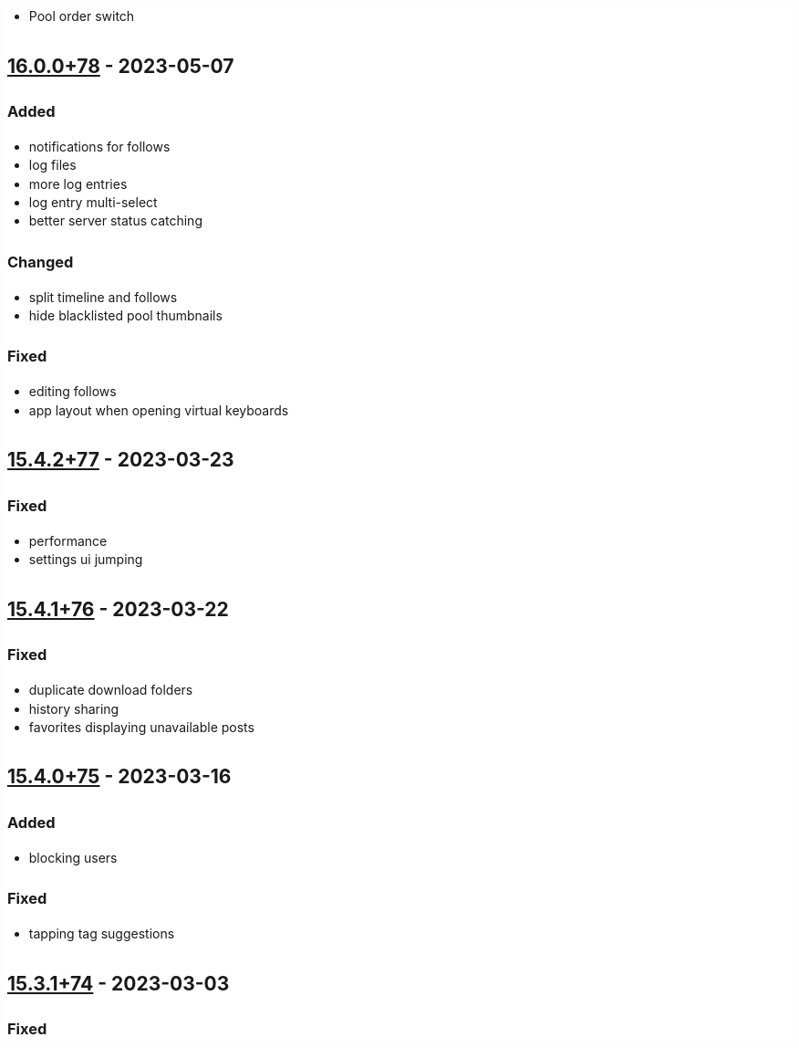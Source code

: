 - Pool order switch

## [16.0.0+78] - 2023-05-07

### Added

- notifications for follows
- log files
- more log entries
- log entry multi-select
- better server status catching

### Changed

- split timeline and follows
- hide blacklisted pool thumbnails

### Fixed

- editing follows
- app layout when opening virtual keyboards

## [15.4.2+77] - 2023-03-23

### Fixed

- performance
- settings ui jumping

## [15.4.1+76] - 2023-03-22

### Fixed

- duplicate download folders
- history sharing
- favorites displaying unavailable posts

## [15.4.0+75] - 2023-03-16

### Added

- blocking users

### Fixed

- tapping tag suggestions

## [15.3.1+74] - 2023-03-03

### Fixed


[Unreleased]: https://github.com/clragon/e1547/compare/19.1.0+94...HEAD
[19.1.0+94]: https://github.com/clragon/e1547/compare/19.0.1+93...19.1.0+94
[19.0.1+93]: https://github.com/clragon/e1547/compare/19.0.0+92...19.0.1+93
[19.0.0+92]: https://github.com/clragon/e1547/compare/18.1.0+91...19.0.0+92
[18.1.0+91]: https://github.com/clragon/e1547/compare/18.0.0+90...18.1.0+91
[18.0.0+90]: https://github.com/clragon/e1547/compare/17.0.0+89...18.0.0+90
[17.0.0+89]: https://github.com/clragon/e1547/compare/16.2.8+88...17.0.0+89
[16.2.8+88]: https://github.com/clragon/e1547/compare/16.2.7+87...16.2.8+88
[16.2.7+87]: https://github.com/clragon/e1547/compare/16.2.6+86...16.2.7+87
[16.2.6+86]: https://github.com/clragon/e1547/compare/16.2.5+85...16.2.6+86
[16.2.5+85]: https://github.com/clragon/e1547/compare/16.2.4+84...16.2.5+85
[16.2.4+84]: https://github.com/clragon/e1547/compare/16.2.3+83...16.2.4+84
[16.2.3+83]: https://github.com/clragon/e1547/compare/16.2.2+82...16.2.3+83
[16.2.2+82]: https://github.com/clragon/e1547/compare/16.2.1+81...16.2.2+82
[16.2.1+81]: https://github.com/clragon/e1547/compare/16.2.0+80...16.2.1+81
[16.2.0+80]: https://github.com/clragon/e1547/compare/16.1.0...16.2.0
[16.1.0+79]: https://github.com/clragon/e1547/compare/16.0.0...16.1.0
[16.0.0+78]: https://github.com/clragon/e1547/compare/15.4.2...16.0.0
[15.4.2+77]: https://github.com/clragon/e1547/compare/15.4.1...15.4.2
[15.4.1+76]: https://github.com/clragon/e1547/compare/15.4.0...15.4.1
[15.4.0+75]: https://github.com/clragon/e1547/compare/15.3.1...15.4.0
[15.3.1+74]: https://github.com/clragon/e1547/compare/15.3.0...15.3.1
[15.3.0+73]: https://github.com/clragon/e1547/compare/15.2.0...15.3.0
[15.2.0+72]: https://github.com/clragon/e1547/compare/15.1.0...15.2.0
[15.1.0+71]: https://github.com/clragon/e1547/compare/15.0.1...15.1.0
[15.0.1+70]: https://github.com/clragon/e1547/compare/15.0.0...15.0.1
[15.0.0+69]: https://github.com/clragon/e1547/compare/14.0.1...15.0.0
[14.0.1+68]: https://github.com/clragon/e1547/compare/14.0.0...14.0.1
[14.0.0+67]: https://github.com/clragon/e1547/compare/13.0.1...14.0.0
[13.0.1+66]: https://github.com/clragon/e1547/compare/13.0.0...13.0.1
[13.0.0+65]: https://github.com/clragon/e1547/compare/12.2.0...13.0.0
[12.2.0+64]: https://github.com/clragon/e1547/compare/12.1.1...12.2.0
[12.1.1+63]: https://github.com/clragon/e1547/compare/12.1.0...12.1.1
[12.1.0+62]: https://github.com/clragon/e1547/compare/12.0.0...12.1.0
[12.0.0+61]: https://github.com/clragon/e1547/compare/11.0.0...12.0.0
[11.0.0+60]: https://github.com/clragon/e1547/compare/10.1.3...11.0.0
[10.1.3+59]: https://github.com/clragon/e1547/compare/10.1.2...10.1.3
[10.1.2+58]: https://github.com/clragon/e1547/compare/10.1.1...10.1.2
[10.1.1+57]: https://github.com/clragon/e1547/compare/10.1.0...10.1.1
[10.1.0+56]: https://github.com/clragon/e1547/compare/10.0.1...10.1.0
[10.0.1+55]: https://github.com/clragon/e1547/compare/1.9.10...10.0.1
[1.9.10+53]: https://github.com/clragon/e1547/compare/1.9.9...1.9.10
[1.9.9+52]: https://github.com/clragon/e1547/compare/1.9.7...1.9.9
[1.9.7+50]: https://github.com/clragon/e1547/compare/1.9.6...1.9.7
[1.9.6+49]: https://github.com/clragon/e1547/compare/1.9.5...1.9.6
[1.9.5+48]: https://github.com/clragon/e1547/compare/1.9.4...1.9.5
[1.9.4+47]: https://github.com/clragon/e1547/compare/1.9.3...1.9.4
[1.9.3+46]: https://github.com/clragon/e1547/compare/1.9.2...1.9.3
[1.9.2+45]: https://github.com/clragon/e1547/compare/1.9.1...1.9.2
[1.9.1+44]: https://github.com/clragon/e1547/compare/1.9.0...1.9.1
[1.9.0+43]: https://github.com/clragon/e1547/compare/1.8.1...1.9.0
[1.8.1+42]: https://github.com/clragon/e1547/compare/1.8.0...1.8.1
[1.8.0+41]: https://github.com/clragon/e1547/compare/1.7.4...1.8.0
[1.7.4+40]: https://github.com/clragon/e1547/compare/1.7.3...1.7.4
[1.7.3+39]: https://github.com/clragon/e1547/compare/1.7.2...1.7.3
[1.7.2+38]: https://github.com/clragon/e1547/compare/1.7.1...1.7.2
[1.7.1+37]: https://github.com/clragon/e1547/compare/1.7.0...1.7.1
[1.7.0+36]: https://github.com/clragon/e1547/compare/1.6.2...1.7.0
[1.6.2+35]: https://github.com/clragon/e1547/compare/1.6.1...1.6.2
[1.6.1+34]: https://github.com/clragon/e1547/compare/1.6.0...1.6.1
[1.6.0+33]: https://github.com/clragon/e1547/compare/1.5.2...1.6.0
[1.5.2+32]: https://github.com/clragon/e1547/compare/1.5.1...1.5.2
[1.5.1+31]: https://github.com/clragon/e1547/compare/1.5.0...1.5.1
[1.5.0+30]: https://github.com/clragon/e1547/compare/1.4.3...1.5.0
[1.4.3+29]: https://github.com/clragon/e1547/compare/1.4.2...1.4.3
[1.4.2+27]: https://github.com/clragon/e1547/compare/1.4.1...1.4.2
[1.4.1+26]: https://github.com/clragon/e1547/compare/1.4.0...1.4.1
[1.4.0+25]: https://github.com/clragon/e1547/compare/1.3.5...1.4.0
[1.3.5+24]: https://github.com/clragon/e1547/compare/1.3.4...1.3.5
[1.3.4+23]: https://github.com/clragon/e1547/compare/1.3.3...1.3.4
[1.3.3+22]: https://github.com/clragon/e1547/compare/1.3.2...1.3.3
[1.3.2+21]: https://github.com/clragon/e1547/compare/1.3.1...1.3.2
[1.3.1+20]: https://github.com/clragon/e1547/compare/1.3.0...1.3.1
[1.3.0+19]: https://github.com/clragon/e1547/compare/1.2.8...1.3.0
[1.2.8+18]: https://github.com/clragon/e1547/compare/1.2.7...1.2.8
[1.2.7+17]: https://github.com/clragon/e1547/compare/1.2.6...1.2.7
[1.2.6+16]: https://github.com/clragon/e1547/compare/1.2.5...1.2.6
[1.2.5+15]: https://github.com/clragon/e1547/compare/1.2.4...1.2.5
[1.2.4+14]: https://github.com/clragon/e1547/compare/1.2.3...1.2.4
[1.2.3+13]: https://github.com/clragon/e1547/compare/1.2.2...1.2.3
[1.2.2+12]: https://github.com/clragon/e1547/compare/1.2.1...1.2.2
[1.2.1+11]: https://github.com/clragon/e1547/compare/1.2.0...1.2.1
[1.2.0+10]: https://github.com/clragon/e1547/compare/1.1.5...1.2.0
[1.1.5+9]: https://github.com/clragon/e1547/compare/1.1.4...1.1.5
[1.1.4+8]: https://github.com/clragon/e1547/compare/1.1.3...1.1.4
[1.1.3+7]: https://github.com/clragon/e1547/compare/1.1.2...1.1.3
[1.1.2+6]: https://github.com/clragon/e1547/compare/1.1.1...1.1.2
[1.1.1+5]: https://github.com/clragon/e1547/compare/1.1.0...1.1.1
[1.1.0+4]: https://github.com/clragon/e1547/compare/1.0.1...1.1.0
[1.0.1+2]: https://github.com/clragon/e1547/compare/1.0.0...1.0.1
[1.0.0+1]: https://github.com/clragon/e1547/releases/tag/1.0.0